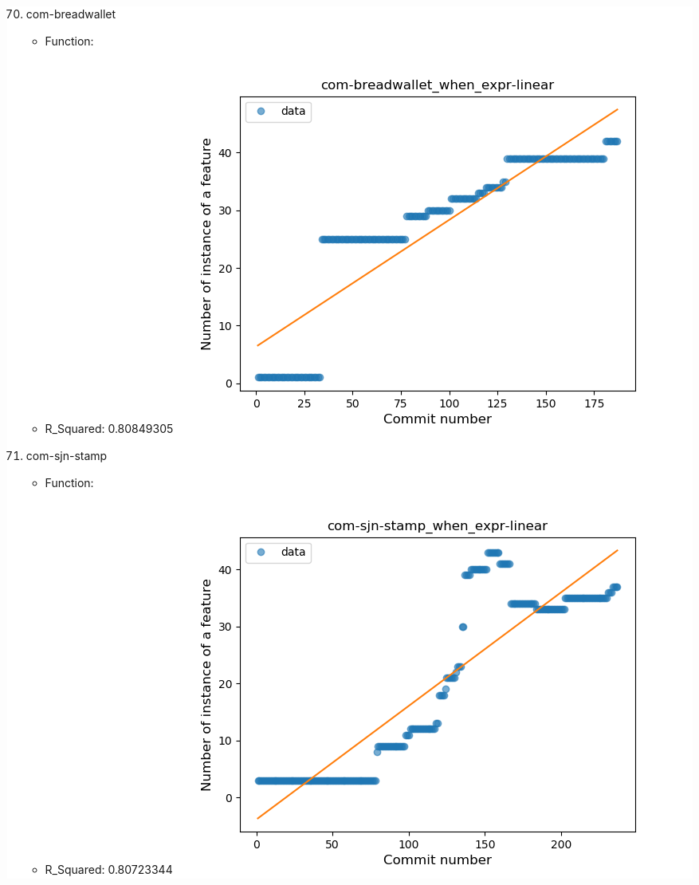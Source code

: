 70. com-breadwallet

	*  Function: ![equation](http://latex.codecogs.com/svg.latex?0.219989x%20&plus;%206.331723)
	* R_Squared: 0.80849305
 ![com-breadwalletwhen_expr](../plots/com-breadwallet_when_expr_T1.png)

71. com-sjn-stamp

	*  Function: ![equation](http://latex.codecogs.com/svg.latex?0.199093x%20&plus;%20-3.848137)
	* R_Squared: 0.80723344
 ![com-sjn-stampwhen_expr](../plots/com-sjn-stamp_when_expr_T1.png)
